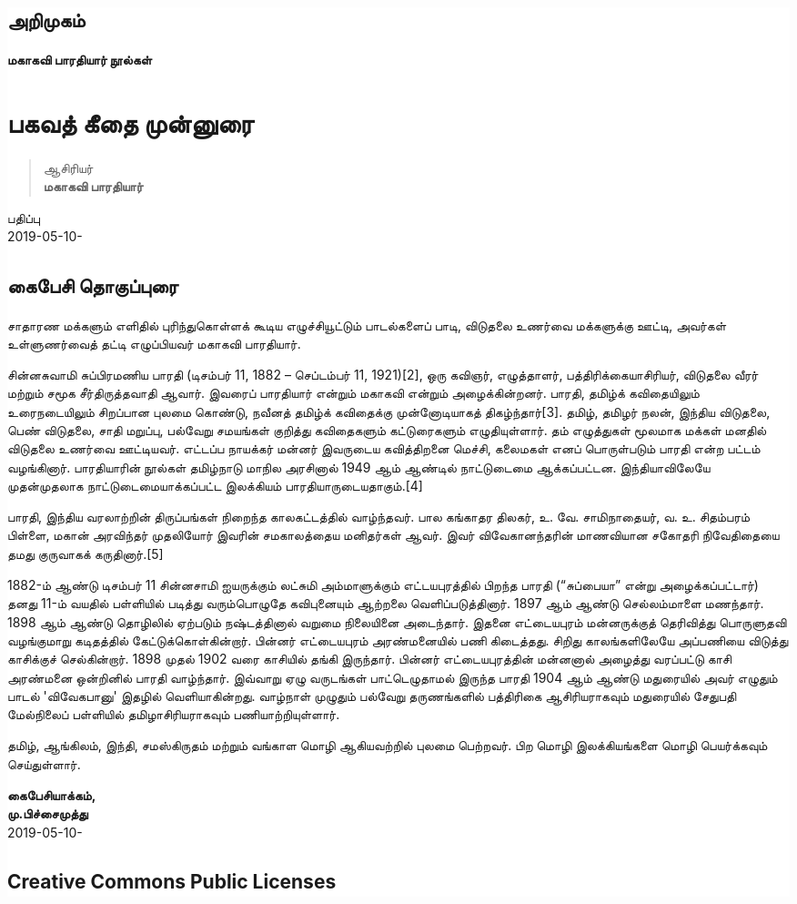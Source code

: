 ## அறிமுகம்  
  
**மகாகவி பாரதியார் நூல்கள்**  
  
# பகவத் கீதை முன்னுரை  
  
>ஆசிரியர்  
**மகாகவி பாரதியார்**  
   
  
பதிப்பு  
2019-05-10-    
  
## கைபேசி தொகுப்புரை  
  
சாதாரண மக்களும் எளிதில் புரிந்துகொள்ளக் கூடிய எழுச்சியூட்டும் பாடல்களைப் பாடி, விடுதலை உணர்வை மக்களுக்கு ஊட்டி, அவர்கள் உள்ளுணர்வைத் தட்டி எழுப்பியவர் மகாகவி பாரதியார்.   

சின்னசுவாமி சுப்பிரமணிய பாரதி (டிசம்பர் 11, 1882 – செப்டம்பர் 11, 1921)[2], ஒரு கவிஞர், எழுத்தாளர், பத்திரிக்கையாசிரியர், விடுதலை வீரர் மற்றும் சமூக சீர்திருத்தவாதி ஆவார். இவரைப் பாரதியார் என்றும் மகாகவி என்றும் அழைக்கின்றனர். பாரதி, தமிழ்க் கவிதையிலும் உரைநடையிலும் சிறப்பான புலமை கொண்டு, நவீனத் தமிழ்க் கவிதைக்கு முன்னோடியாகத் திகழ்ந்தார்[3]. தமிழ், தமிழர் நலன், இந்திய விடுதலை, பெண் விடுதலை, சாதி மறுப்பு, பல்வேறு சமயங்கள் குறித்து கவிதைகளும் கட்டுரைகளும் எழுதியுள்ளார். தம் எழுத்துகள் மூலமாக மக்கள் மனதில் விடுதலை உணர்வை ஊட்டியவர். எட்டப்ப நாயக்கர் மன்னர் இவருடைய கவித்திறனை மெச்சி, கலைமகள் எனப் பாெருள்படும் பாரதி என்ற பட்டம் வழங்கினார். பாரதியாரின் நூல்கள் தமிழ்நாடு மாநில அரசினால் 1949 ஆம் ஆண்டில் நாட்டுடைமை ஆக்கப்பட்டன. இந்தியாவிலேயே முதன்முதலாக நாட்டுடைமையாக்கப்பட்ட இலக்கியம் பாரதியாருடையதாகும்.[4]

பாரதி, இந்திய வரலாற்றின் திருப்பங்கள் நிறைந்த காலகட்டத்தில் வாழ்ந்தவர். பால கங்காதர திலகர், உ. வே. சாமிநாதையர், வ. உ. சிதம்பரம் பிள்ளை, மகான் அரவிந்தர் முதலியோர் இவரின் சமகாலத்தைய மனிதர்கள் ஆவர். இவர் விவேகானந்தரின் மாணவியான சகோதரி நிவேதிதையை தமது குருவாகக் கருதினார்.[5]
  
1882-ம் ஆண்டு டிசம்பர் 11 சின்னசாமி ஐயருக்கும் லட்சுமி அம்மாளுக்கும் எட்டயபுரத்தில் பிறந்த பாரதி (“சுப்பையா” என்று அழைக்கப்பட்டார்) தனது 11-ம் வயதில் பள்ளியில் படித்து வரும்பொழுதே கவிபுனையும் ஆற்றலை வெளிப்படுத்தினார். 1897 ஆம் ஆண்டு செல்லம்மாளை மணந்தார். 1898 ஆம் ஆண்டு தொழிலில் ஏற்படும் நஷ்டத்தினால் வறுமை நிலையினை அடைந்தார். இதனை எட்டையபுரம் மன்னருக்குத் தெரிவித்து பொருளுதவி வழங்குமாறு கடிதத்தில் கேட்டுக்கொள்கின்றார். பின்னர் எட்டையபுரம் அரண்மனையில் பணி கிடைத்தது. சிறிது காலங்களிலேயே அப்பணியை விடுத்து காசிக்குச் செல்கின்றார். 1898 முதல் 1902 வரை காசியில் தங்கி இருந்தார். பின்னர் எட்டையபுரத்தின் மன்னனால் அழைத்து வரப்பட்டு காசி அரண்மனை ஒன்றினில் பாரதி வாழ்ந்தார். இவ்வாறு ஏழு வருடங்கள் பாட்டெழுதாமல் இருந்த பாரதி 1904 ஆம் ஆண்டு மதுரையில் அவர் எழுதும் பாடல் 'விவேகபானு' இதழில் வெளியாகின்றது. வாழ்நாள் முழுதும் பல்வேறு தருணங்களில் பத்திரிகை ஆசிரியராகவும் மதுரையில் சேதுபதி மேல்நிலைப் பள்ளியில் தமிழாசிரியராகவும் பணியாற்றியுள்ளார்.   
  
தமிழ், ஆங்கிலம், இந்தி, சமஸ்கிருதம் மற்றும் வங்காள மொழி ஆகியவற்றில் புலமை பெற்றவர். பிற மொழி இலக்கியங்களை மொழி பெயர்க்கவும் செய்துள்ளார்.   
  
**கைபேசியாக்கம்,  
மு.பிச்சைமுத்து**  
2019-05-10-

## Creative Commons Public Licenses
